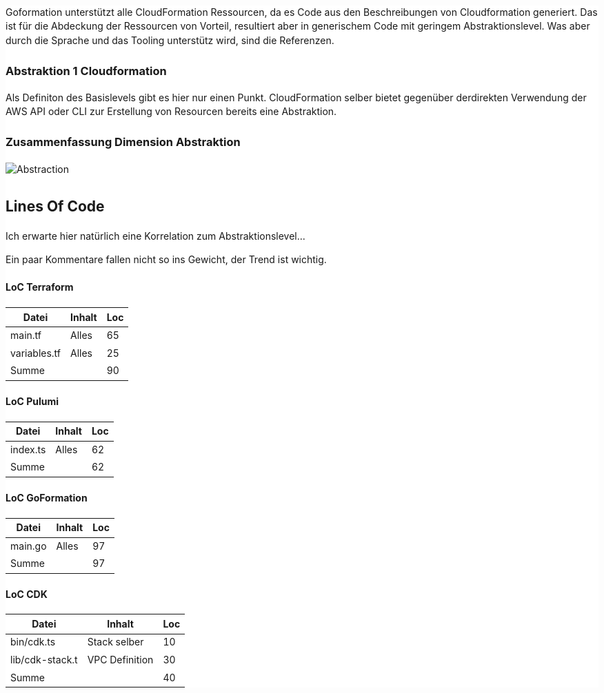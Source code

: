 ```go
```

Goformation unterstützt alle CloudFormation Ressourcen, da es Code aus den Beschreibungen von Cloudformation generiert. Das ist für die Abdeckung der Ressourcen von Vorteil, resultiert aber in generischem Code mit geringem Abstraktionslevel. Was aber durch die Sprache und das Tooling unterstütz wird, sind die Referenzen.

### Abstraktion 1 Cloudformation

Als Definiton des Basislevels gibt es hier nur einen Punkt.
CloudFormation selber bietet gegenüber derdirekten  Verwendung der AWS API oder CLI zur Erstellung von Resourcen bereits eine Abstraktion.

### Zusammenfassung Dimension Abstraktion

![Abstraction](/img/2019/05/trick-summary-abstraction.png)

## Lines Of Code

Ich erwarte hier natürlich eine Korrelation zum Abstraktionslevel...

Ein paar Kommentare fallen nicht so ins Gewicht, der Trend ist wichtig.

#### LoC Terraform

|Datei | Inhalt | Loc |
| --- | --- | ---|
| main.tf |Alles | 65  |
| variables.tf |Alles | 25   |
| Summe ||  90  |

#### LoC Pulumi

|Datei | Inhalt | Loc |
| --- | --- | ---|
| index.ts |Alles | 62 |
| Summe || 62 |

#### LoC GoFormation

|Datei | Inhalt | Loc |
| --- | --- | ---|
| main.go |Alles | 97 |
| Summe || 97 |

#### LoC CDK

|Datei | Inhalt | Loc |
| --- | --- | ---|
| bin/cdk.ts | Stack selber | 10 |
| lib/cdk-stack.t | VPC Definition |30 |
| Summe || 40 |
